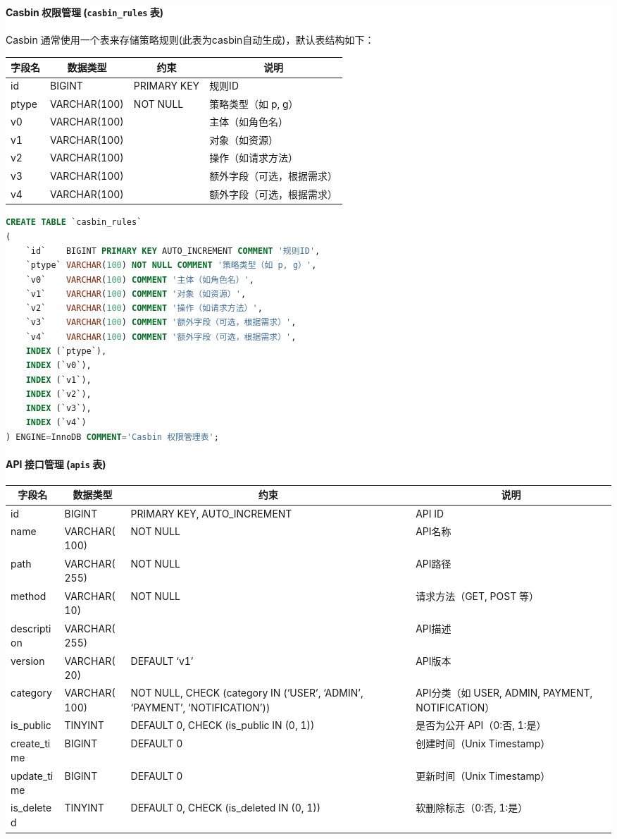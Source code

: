 #### Casbin 权限管理 (`casbin_rules` 表)

Casbin 通常使用一个表来存储策略规则(此表为casbin自动生成)，默认表结构如下：

| 字段名   | 数据类型         | 约束          | 说明            |
|-------|--------------|-------------|---------------|
| id    | BIGINT       | PRIMARY KEY | 规则ID          |
| ptype | VARCHAR(100) | NOT NULL    | 策略类型（如 p, g）  |
| v0    | VARCHAR(100) |             | 主体（如角色名）      |
| v1    | VARCHAR(100) |             | 对象（如资源）       |
| v2    | VARCHAR(100) |             | 操作（如请求方法）     |
| v3    | VARCHAR(100) |             | 额外字段（可选，根据需求） |
| v4    | VARCHAR(100) |             | 额外字段（可选，根据需求） |

```sql
CREATE TABLE `casbin_rules`
(
    `id`    BIGINT PRIMARY KEY AUTO_INCREMENT COMMENT '规则ID',
    `ptype` VARCHAR(100) NOT NULL COMMENT '策略类型（如 p, g）',
    `v0`    VARCHAR(100) COMMENT '主体（如角色名）',
    `v1`    VARCHAR(100) COMMENT '对象（如资源）',
    `v2`    VARCHAR(100) COMMENT '操作（如请求方法）',
    `v3`    VARCHAR(100) COMMENT '额外字段（可选，根据需求）',
    `v4`    VARCHAR(100) COMMENT '额外字段（可选，根据需求）',
    INDEX (`ptype`),
    INDEX (`v0`),
    INDEX (`v1`),
    INDEX (`v2`),
    INDEX (`v3`),
    INDEX (`v4`)
) ENGINE=InnoDB COMMENT='Casbin 权限管理表';
```

#### API 接口管理 (`apis` 表)

| 字段名         | 数据类型         | 约束                                                                         | 说明                                          |
|-------------|--------------|----------------------------------------------------------------------------|---------------------------------------------|
| id          | BIGINT       | PRIMARY KEY, AUTO_INCREMENT                                                | API ID                                      |
| name        | VARCHAR(100) | NOT NULL                                                                   | API名称                                       |
| path        | VARCHAR(255) | NOT NULL                                                                   | API路径                                       |
| method      | VARCHAR(10)  | NOT NULL                                                                   | 请求方法（GET, POST 等）                           |
| description | VARCHAR(255) |                                                                            | API描述                                       |
| version     | VARCHAR(20)  | DEFAULT ‘v1’                                                               | API版本                                       |
| category    | VARCHAR(100) | NOT NULL, CHECK (category IN (‘USER’, ‘ADMIN’, ‘PAYMENT’, ‘NOTIFICATION’)) | API分类（如 USER, ADMIN, PAYMENT, NOTIFICATION） |
| is_public   | TINYINT      | DEFAULT 0, CHECK (is_public IN (0, 1))                                     | 是否为公开 API（0:否, 1:是）                         |
| create_time | BIGINT       | DEFAULT 0                                                                  | 创建时间（Unix Timestamp）                        |
| update_time | BIGINT       | DEFAULT 0                                                                  | 更新时间（Unix Timestamp）                        |
| is_deleted  | TINYINT      | DEFAULT 0, CHECK (is_deleted IN (0, 1))                                    | 软删除标志（0:否, 1:是）                             |
